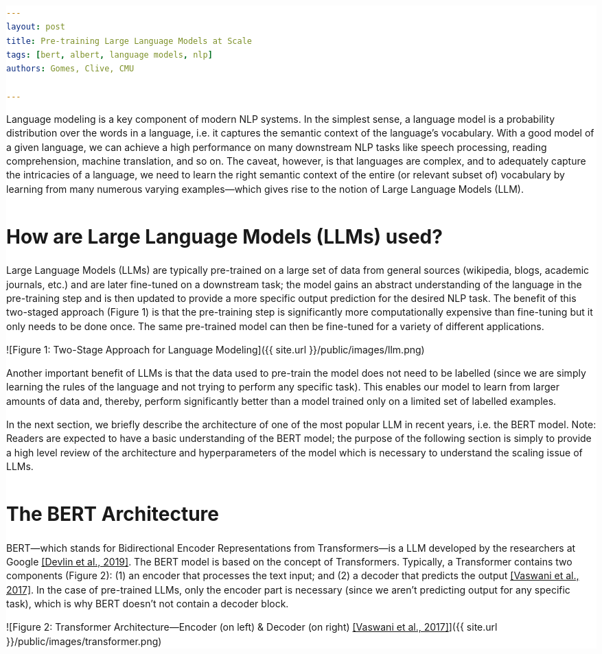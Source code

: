 ```yaml
---
layout: post
title: Pre-training Large Language Models at Scale
tags: [bert, albert, language models, nlp]
authors: Gomes, Clive, CMU

---
```


Language modeling is a key component of modern NLP systems. In the simplest sense, a language model is a probability distribution over the words in a language, i.e. it captures the semantic context of the language’s vocabulary. With a good model of a given language, we can achieve a high performance on many downstream NLP tasks like speech processing, reading comprehension, machine translation, and so on. The caveat, however, is that languages are complex, and to adequately capture the intricacies of a language, we need to learn the right semantic context of the entire (or relevant subset of) vocabulary by learning from many numerous varying examples—which gives rise to the notion of Large Language Models (LLM).


# How are Large Language Models (LLMs) used?

Large Language Models (LLMs) are typically pre-trained on a large set of data from general sources (wikipedia, blogs, academic journals, etc.) and are later fine-tuned on a downstream task; the model gains an abstract understanding of the language in the pre-training step and is then updated to provide a more specific output prediction for the desired NLP task. The benefit of this two-staged approach (Figure 1) is that the pre-training step is significantly more computationally expensive than fine-tuning but it only needs to be done once. The same pre-trained model can then be fine-tuned for a variety of different applications.

![Figure 1: Two-Stage Approach for Language Modeling]({{ site.url }}/public/images/llm.png)

Another important benefit of LLMs is that the data used to pre-train the model does not need to be labelled (since we are simply learning the rules of the language and not trying to perform any specific task). This enables our model to learn from larger amounts of data and, thereby, perform significantly better than a model trained only on a limited set of labelled examples. 

In the next section, we briefly describe the architecture of one of the most popular LLM in recent years, i.e. the BERT model. Note: Readers are expected to have a basic understanding of the BERT model; the purpose of the following section is simply to provide a high level review of the architecture and hyperparameters of the model which is necessary to understand the scaling issue of LLMs.

# The BERT Architecture

BERT—which stands for Bidirectional Encoder Representations from Transformers—is a LLM developed by the researchers at Google [[Devlin et al., 2019]](#Bert). The BERT model is based on the concept of Transformers. Typically, a Transformer contains two components (Figure 2): (1) an encoder that processes the text input; and (2) a decoder that predicts the output [[Vaswani et al., 2017]](#Transformer). In the case of pre-trained LLMs, only the encoder part is necessary (since we aren’t predicting output for any specific task), which is why BERT doesn’t not contain a decoder block.

![Figure 2: Transformer Architecture—Encoder (on left) & Decoder (on right) [[Vaswani et al., 2017]](#Transformer)]({{ site.url }}/public/images/transformer.png)
